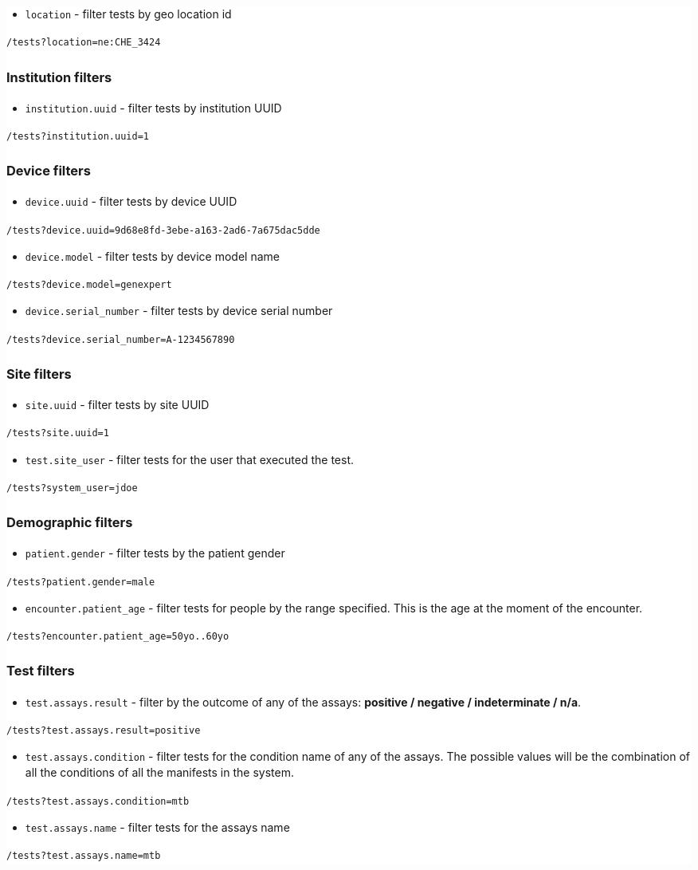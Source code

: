 * `location` - filter tests by geo location id

`/tests?location=ne:CHE_3424`

### Institution filters

* `institution.uuid` - filter tests by institution UUID

`/tests?institution.uuid=1`

### Device filters

* `device.uuid` - filter tests by device UUID

`/tests?device.uuid=9d68e8fd-3ebe-a163-2ad6-7a675dac5dde`

* `device.model` - filter tests by device model name

`/tests?device.model=genexpert`

* `device.serial_number` - filter tests by device serial number

`/tests?device.serial_number=A-1234567890`

### Site filters

* `site.uuid` - filter tests by site UUID

`/tests?site.uuid=1`

* `test.site_user` - filter tests for the user that executed the test.

`/tests?system_user=jdoe`

### Demographic filters

* `patient.gender` - filter tests by the patient gender

`/tests?patient.gender=male`

* `encounter.patient_age` - filter tests for people by the range specified. This is the age at the moment of the encounter.

`/tests?encounter.patient_age=50yo..60yo`

### Test filters

* `test.assays.result` - filter by the outcome of any of the assays: **positive / negative / indeterminate / n/a**.

`/tests?test.assays.result=positive`

* `test.assays.condition` - filter tests for the condition name of any of the assays. The possible values will be the combination of all the conditions of all the manifests in the system.

`/tests?test.assays.condition=mtb`

* `test.assays.name` - filter tests for the assays name

`/tests?test.assays.name=mtb`
